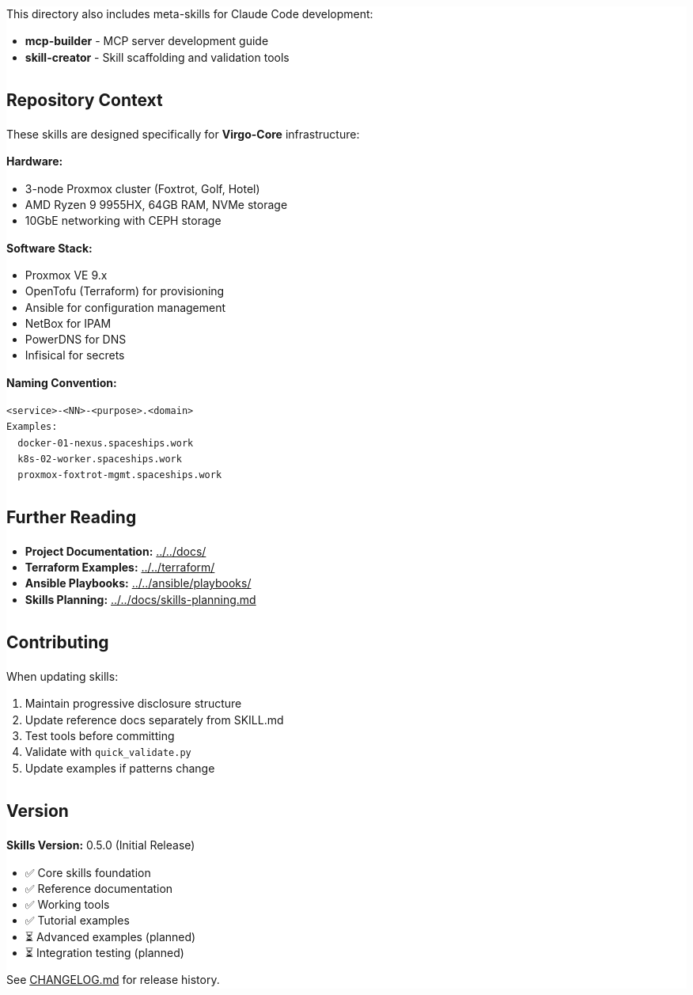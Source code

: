 This directory also includes meta-skills for Claude Code development:

- **mcp-builder** - MCP server development guide
- **skill-creator** - Skill scaffolding and validation tools

## Repository Context

These skills are designed specifically for **Virgo-Core** infrastructure:

**Hardware:**
- 3-node Proxmox cluster (Foxtrot, Golf, Hotel)
- AMD Ryzen 9 9955HX, 64GB RAM, NVMe storage
- 10GbE networking with CEPH storage

**Software Stack:**
- Proxmox VE 9.x
- OpenTofu (Terraform) for provisioning
- Ansible for configuration management
- NetBox for IPAM
- PowerDNS for DNS
- Infisical for secrets

**Naming Convention:**
```
<service>-<NN>-<purpose>.<domain>
Examples:
  docker-01-nexus.spaceships.work
  k8s-02-worker.spaceships.work
  proxmox-foxtrot-mgmt.spaceships.work
```

## Further Reading

- **Project Documentation:** [../../docs/](../../docs/)
- **Terraform Examples:** [../../terraform/](../../terraform/)
- **Ansible Playbooks:** [../../ansible/playbooks/](../../ansible/playbooks/)
- **Skills Planning:** [../../docs/skills-planning.md](../../docs/skills-planning.md)

## Contributing

When updating skills:

1. Maintain progressive disclosure structure
2. Update reference docs separately from SKILL.md
3. Test tools before committing
4. Validate with `quick_validate.py`
5. Update examples if patterns change

## Version

**Skills Version:** 0.5.0 (Initial Release)

- ✅ Core skills foundation
- ✅ Reference documentation
- ✅ Working tools
- ✅ Tutorial examples
- ⏳ Advanced examples (planned)
- ⏳ Integration testing (planned)

See [CHANGELOG.md](../../CHANGELOG.md) for release history.
